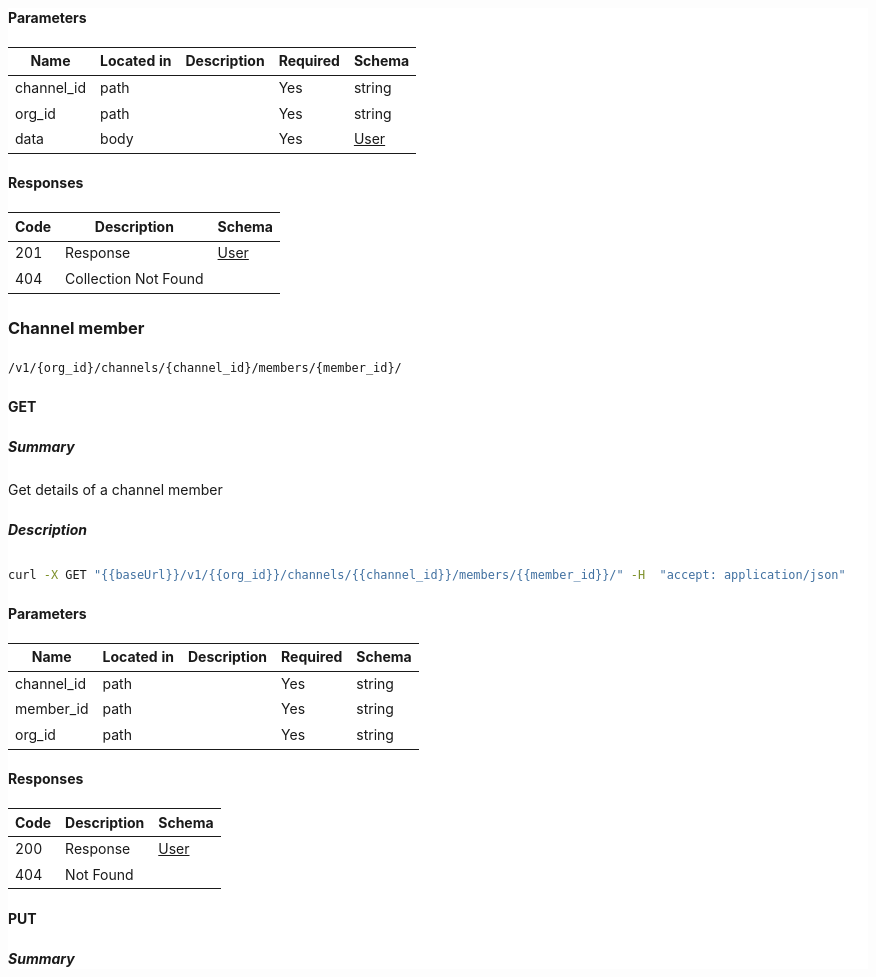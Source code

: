 #### Parameters

| Name | Located in | Description | Required | Schema |
| ---- | ---------- | ----------- | -------- | ---- |
| channel_id | path |  | Yes | string |
| org_id | path |  | Yes | string |
| data | body |  | Yes | [User](#user) |

#### Responses

| Code | Description | Schema |
| ---- | ----------- | ------ |
| 201 | Response | [User](#user) |
| 404 | Collection Not Found |  |

### Channel member

`/v1/{org_id}/channels/{channel_id}/members/{member_id}/`

#### GET
##### Summary

Get details of a channel member

##### Description

```bash
curl -X GET "{{baseUrl}}/v1/{{org_id}}/channels/{{channel_id}}/members/{{member_id}}/" -H  "accept: application/json"
```

#### Parameters

| Name | Located in | Description | Required | Schema |
| ---- | ---------- | ----------- | -------- | ---- |
| channel_id | path |  | Yes | string |
| member_id | path |  | Yes | string |
| org_id | path |  | Yes | string |

#### Responses

| Code | Description | Schema |
| ---- | ----------- | ------ |
| 200 | Response | [User](#user) |
| 404 | Not Found |  |

#### PUT
##### Summary
